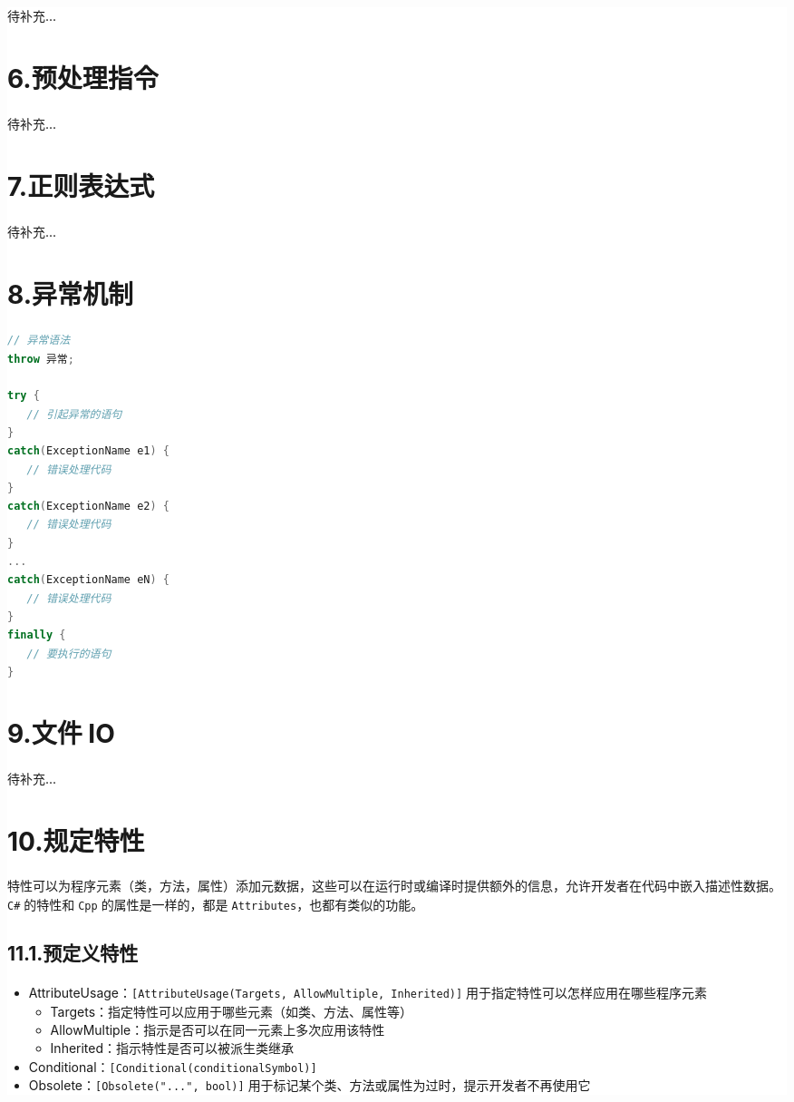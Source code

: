 待补充...

# 6.预处理指令

待补充...

# 7.正则表达式

待补充...

# 8.异常机制

```c#
// 异常语法
throw 异常;

try {
   // 引起异常的语句
}
catch(ExceptionName e1) {
   // 错误处理代码
}
catch(ExceptionName e2) {
   // 错误处理代码
}
...
catch(ExceptionName eN) {
   // 错误处理代码
}
finally {
   // 要执行的语句
}
```

# 9.文件 IO

待补充...

# 10.规定特性

特性可以为程序元素（类，方法，属性）添加元数据，这些可以在运行时或编译时提供额外的信息，允许开发者在代码中嵌入描述性数据。`C#` 的特性和 `Cpp` 的属性是一样的，都是 `Attributes`，也都有类似的功能。

## 11.1.预定义特性

*   AttributeUsage：`[AttributeUsage(Targets, AllowMultiple, Inherited)]` 用于指定特性可以怎样应用在哪些程序元素
    *   Targets：指定特性可以应用于哪些元素（如类、方法、属性等）
    *   AllowMultiple：指示是否可以在同一元素上多次应用该特性
    *   Inherited：指示特性是否可以被派生类继承
*   Conditional：`[Conditional(conditionalSymbol)]` 
*   Obsolete：`[Obsolete("...", bool)]` 用于标记某个类、方法或属性为过时，提示开发者不再使用它
